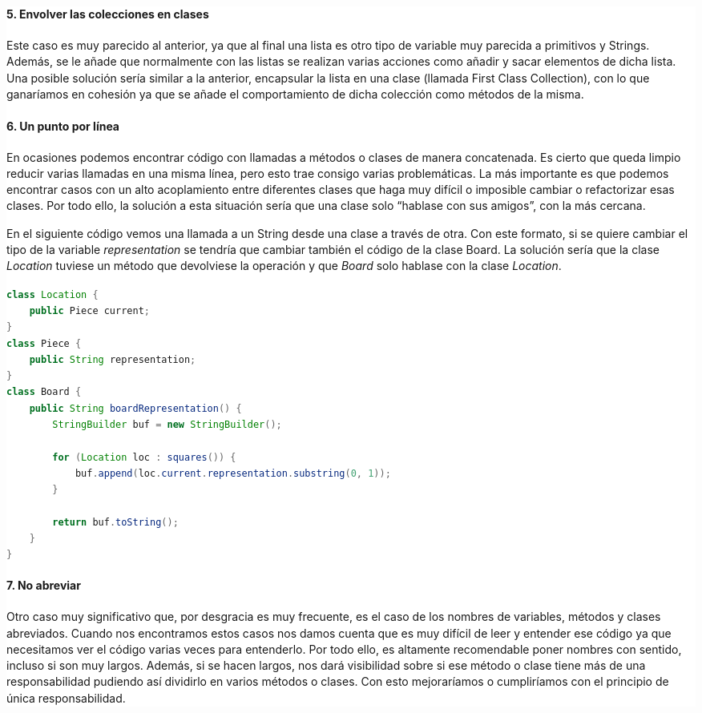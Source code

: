 #### 5. Envolver las colecciones en clases

Este caso es muy parecido al anterior, ya que al final una lista es otro tipo de variable muy parecida a primitivos y Strings. Además, se le añade que normalmente con las listas se realizan varias acciones como añadir y sacar elementos de dicha lista. Una posible solución sería similar a la anterior, encapsular la lista en una clase (llamada First Class Collection), con lo que ganaríamos en cohesión ya que se añade el comportamiento de dicha colección como métodos de la misma.


#### 6. Un punto por línea

En ocasiones podemos encontrar código con llamadas a métodos o clases de manera concatenada. Es cierto que queda limpio reducir varias llamadas en una misma línea, pero esto trae consigo varias problemáticas. La más importante es que podemos encontrar casos con un alto acoplamiento entre diferentes clases que haga muy difícil o imposible cambiar o refactorizar esas clases. Por todo ello, la solución a esta situación sería que una clase solo “hablase con sus amigos”, con la más cercana.

En el siguiente código vemos una llamada a un String desde una clase a través de otra. Con este formato, si se quiere cambiar el tipo de la variable *representation* se tendría que cambiar también el código de la clase Board. 
La solución sería que la clase *Location* tuviese un método que devolviese la operación y que *Board* solo hablase con la clase *Location*.

```java
class Location {
    public Piece current;
}
class Piece {
    public String representation;
}
class Board {
    public String boardRepresentation() {
        StringBuilder buf = new StringBuilder();

        for (Location loc : squares()) {
            buf.append(loc.current.representation.substring(0, 1));
        }

        return buf.toString();
    }
}

```

#### 7. No abreviar

Otro caso muy significativo que, por desgracia es muy frecuente, es el caso de los nombres de variables, métodos y clases abreviados. Cuando nos encontramos estos casos nos damos cuenta que es muy difícil de leer y entender ese código ya que necesitamos ver el código varias veces para entenderlo. 
Por todo ello, es altamente recomendable poner nombres con sentido, incluso si son muy largos. Además, si se hacen largos, nos dará visibilidad sobre si ese método o clase tiene más de una responsabilidad pudiendo así dividirlo en varios métodos o clases. Con esto mejoraríamos o cumpliríamos con el principio de única responsabilidad.
